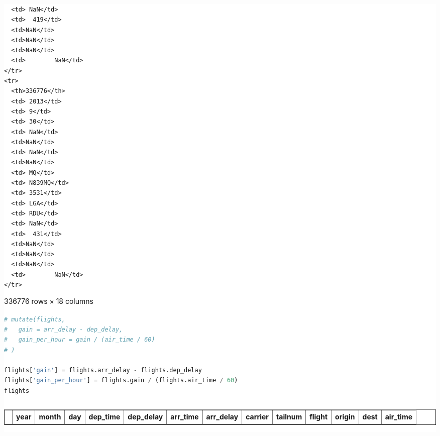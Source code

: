       <td> NaN</td>
      <td>  419</td>
      <td>NaN</td>
      <td>NaN</td>
      <td>NaN</td>
      <td>        NaN</td>
    </tr>
    <tr>
      <th>336776</th>
      <td> 2013</td>
      <td> 9</td>
      <td> 30</td>
      <td> NaN</td>
      <td>NaN</td>
      <td> NaN</td>
      <td>NaN</td>
      <td> MQ</td>
      <td> N839MQ</td>
      <td> 3531</td>
      <td> LGA</td>
      <td> RDU</td>
      <td> NaN</td>
      <td>  431</td>
      <td>NaN</td>
      <td>NaN</td>
      <td>NaN</td>
      <td>        NaN</td>
    </tr>
  </tbody>
</table>
<p>336776 rows × 18 columns</p>
</div>




```python
# mutate(flights,
#   gain = arr_delay - dep_delay,
#   gain_per_hour = gain / (air_time / 60)
# )

flights['gain'] = flights.arr_delay - flights.dep_delay
flights['gain_per_hour'] = flights.gain / (flights.air_time / 60)
flights
```




<div style="max-height:1000px;max-width:1500px;overflow:auto;">
<table border="1" class="dataframe">
  <thead>
    <tr style="text-align: right;">
      <th></th>
      <th>year</th>
      <th>month</th>
      <th>day</th>
      <th>dep_time</th>
      <th>dep_delay</th>
      <th>arr_time</th>
      <th>arr_delay</th>
      <th>carrier</th>
      <th>tailnum</th>
      <th>flight</th>
      <th>origin</th>
      <th>dest</th>
      <th>air_time</th>